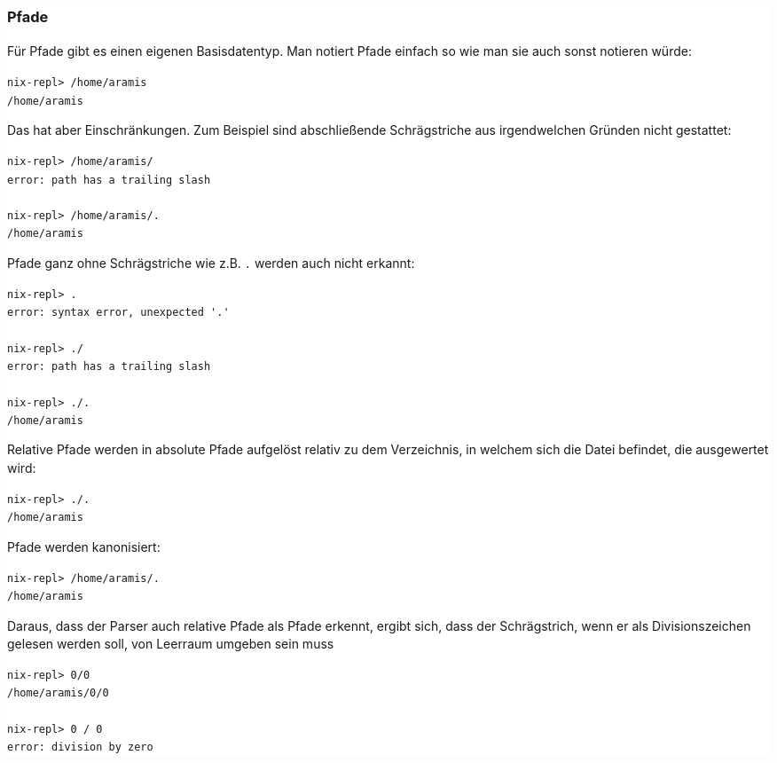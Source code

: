 ### Pfade

Für Pfade gibt es einen eigenen Basisdatentyp.  Man notiert Pfade
einfach so wie man sie auch sonst notieren würde:

```
nix-repl> /home/aramis
/home/aramis
```

Das hat aber Einschränkungen.  Zum Beispiel sind abschließende
Schrägstriche aus irgendwelchen Gründen nicht gestattet:

```
nix-repl> /home/aramis/
error: path has a trailing slash

nix-repl> /home/aramis/.
/home/aramis
```

Pfade ganz ohne Schrägstriche wie z.B. `.` werden auch nicht
erkannt:

```
nix-repl> .
error: syntax error, unexpected '.'

nix-repl> ./
error: path has a trailing slash

nix-repl> ./.
/home/aramis
```

Relative Pfade werden in absolute Pfade aufgelöst relativ zu dem
Verzeichnis, in welchem sich die Datei befindet, die ausgewertet
wird:

```
nix-repl> ./.
/home/aramis
```

Pfade werden kanonisiert:

```
nix-repl> /home/aramis/.
/home/aramis
```

Daraus, dass der Parser auch relative Pfade als Pfade erkennt,
ergibt sich, dass der Schrägstrich, wenn er als Divisionszeichen
gelesen werden soll, von Leerraum umgeben sein muss

```
nix-repl> 0/0
/home/aramis/0/0

nix-repl> 0 / 0
error: division by zero
```
